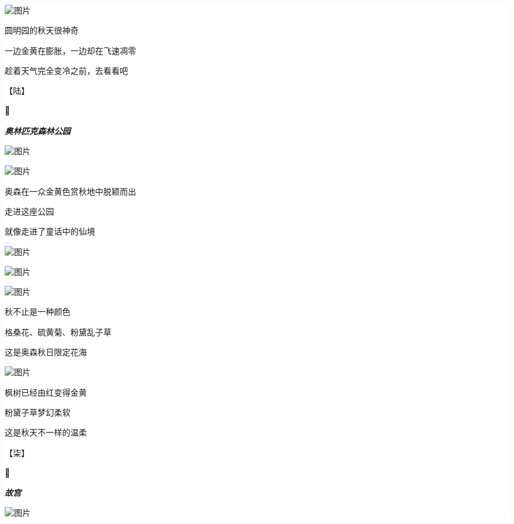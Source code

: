 
![图片](https://image.cubox.pro/article/2022110215135746892/52303.jpg?imageMogr2/quality/90/ignore-error/1)

圆明园的秋天很神奇

一边金黄在膨胀，一边却在飞速凋零

趁着天气完全变冷之前，去看看吧


【陆】

🍁


***奥林匹克森林公园***

![图片](https://image.cubox.pro/article/2022110215135910644/27107.jpg?imageMogr2/quality/90/ignore-error/1)


![图片](https://image.cubox.pro/article/2022110215135711623/33699.jpg?imageMogr2/quality/90/ignore-error/1)

奥森在一众金黄色赏秋地中脱颖而出

走进这座公园  


就像走进了童话中的仙境


![图片](https://image.cubox.pro/article/2022110215135821775/52591.jpg?imageMogr2/quality/90/ignore-error/1)

![图片](https://image.cubox.pro/article/2022110215135872024/21378.jpg?imageMogr2/quality/90/ignore-error/1)


![图片](https://image.cubox.pro/article/2022110215135867181/86155.jpg?imageMogr2/quality/90/ignore-error/1)


秋不止是一种颜色

格桑花、硫黄菊、粉黛乱子草

这是奥森秋日限定花海

![图片](https://image.cubox.pro/article/2022110215135731665/20249.jpg?imageMogr2/quality/90/ignore-error/1)

枫树已经由红变得金黄  


粉黛子草梦幻柔软

这是秋天不一样的温柔   


【柒】

🍁


***故宫***

![图片](https://image.cubox.pro/article/2022110215135890744/29631.jpg?imageMogr2/quality/90/ignore-error/1)
